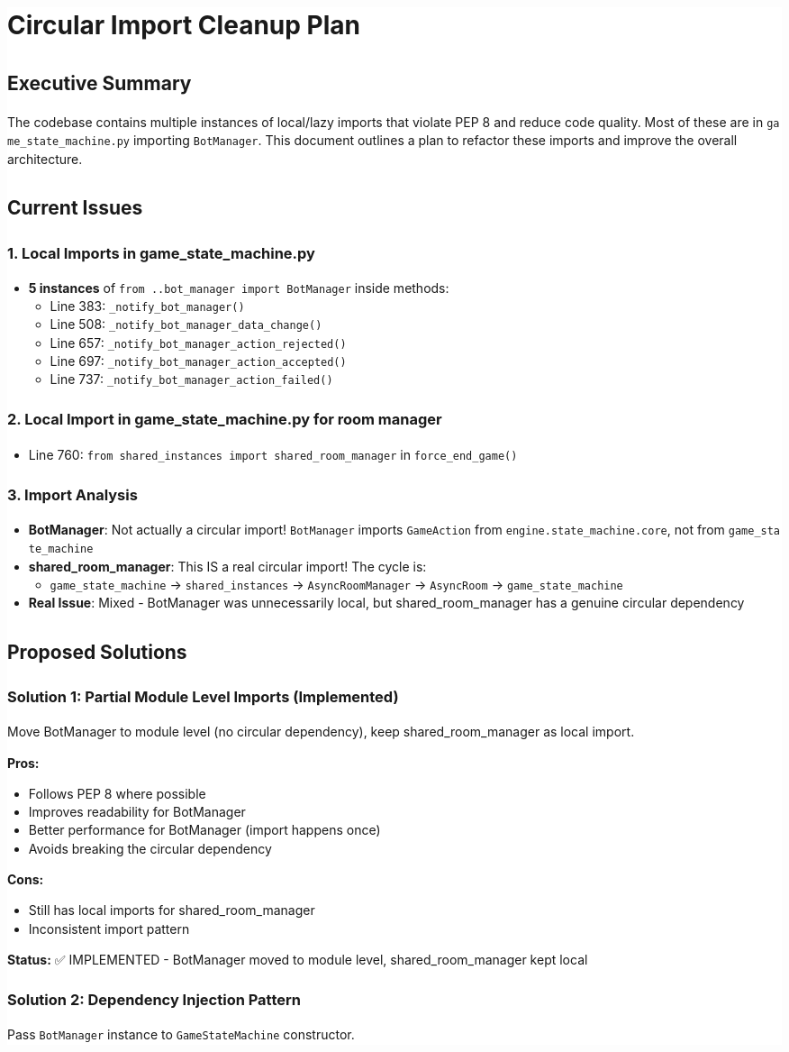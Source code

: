 # Circular Import Cleanup Plan

## Executive Summary

The codebase contains multiple instances of local/lazy imports that violate PEP 8 and reduce code quality. Most of these are in `game_state_machine.py` importing `BotManager`. This document outlines a plan to refactor these imports and improve the overall architecture.

## Current Issues

### 1. Local Imports in game_state_machine.py
- **5 instances** of `from ..bot_manager import BotManager` inside methods:
  - Line 383: `_notify_bot_manager()`
  - Line 508: `_notify_bot_manager_data_change()`
  - Line 657: `_notify_bot_manager_action_rejected()`
  - Line 697: `_notify_bot_manager_action_accepted()`
  - Line 737: `_notify_bot_manager_action_failed()`

### 2. Local Import in game_state_machine.py for room manager
- Line 760: `from shared_instances import shared_room_manager` in `force_end_game()`

### 3. Import Analysis
- **BotManager**: Not actually a circular import! `BotManager` imports `GameAction` from `engine.state_machine.core`, not from `game_state_machine`
- **shared_room_manager**: This IS a real circular import! The cycle is:
  - `game_state_machine` → `shared_instances` → `AsyncRoomManager` → `AsyncRoom` → `game_state_machine`
- **Real Issue**: Mixed - BotManager was unnecessarily local, but shared_room_manager has a genuine circular dependency

## Proposed Solutions

### Solution 1: Partial Module Level Imports (Implemented)
Move BotManager to module level (no circular dependency), keep shared_room_manager as local import.

**Pros:**
- Follows PEP 8 where possible
- Improves readability for BotManager
- Better performance for BotManager (import happens once)
- Avoids breaking the circular dependency

**Cons:**
- Still has local imports for shared_room_manager
- Inconsistent import pattern

**Status:** ✅ IMPLEMENTED - BotManager moved to module level, shared_room_manager kept local

### Solution 2: Dependency Injection Pattern
Pass `BotManager` instance to `GameStateMachine` constructor.
